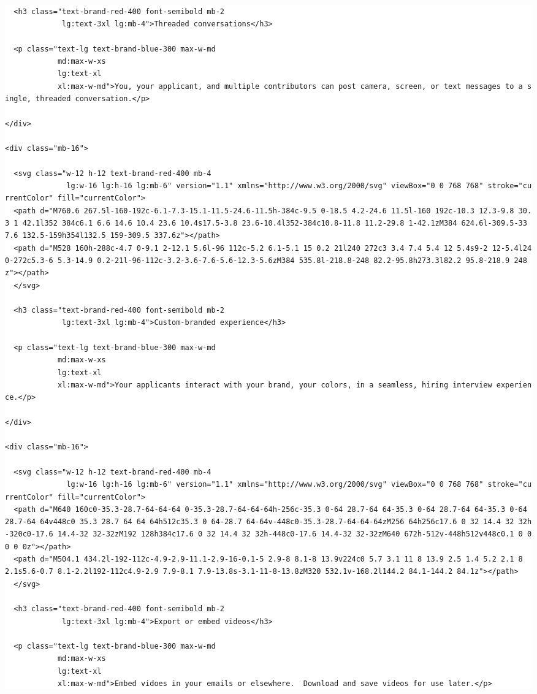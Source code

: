       <h3 class="text-brand-red-400 font-semibold mb-2 
                 lg:text-3xl lg:mb-4">Threaded conversations</h3>

      <p class="text-lg text-brand-blue-300 max-w-md 
                md:max-w-xs 
                lg:text-xl 
                xl:max-w-md">You, your applicant, and multiple contributors can post camera, screen, or text messages to a single, threaded conversation.</p>

    </div>

    <div class="mb-16">

      <svg class="w-12 h-12 text-brand-red-400 mb-4 
                  lg:w-16 lg:h-16 lg:mb-6" version="1.1" xmlns="http://www.w3.org/2000/svg" viewBox="0 0 768 768" stroke="currentColor" fill="currentColor">
      <path d="M760.6 267.5l-160-192c-6.1-7.3-15.1-11.5-24.6-11.5h-384c-9.5 0-18.5 4.2-24.6 11.5l-160 192c-10.3 12.3-9.8 30.3 1 42.1l352 384c6.1 6.6 14.6 10.4 23.6 10.4s17.5-3.8 23.6-10.4l352-384c10.8-11.8 11.2-29.8 1-42.1zM384 624.6l-309.5-337.6 132.5-159h354l132.5 159-309.5 337.6z"></path>
      <path d="M528 160h-288c-4.7 0-9.1 2-12.1 5.6l-96 112c-5.2 6.1-5.1 15 0.2 21l240 272c3 3.4 7.4 5.4 12 5.4s9-2 12-5.4l240-272c5.3-6 5.3-14.9 0.2-21l-96-112c-3.2-3.6-7.6-5.6-12.3-5.6zM384 535.8l-218.8-248 82.2-95.8h273.3l82.2 95.8-218.9 248z"></path>
      </svg>

      <h3 class="text-brand-red-400 font-semibold mb-2 
                 lg:text-3xl lg:mb-4">Custom-branded experience</h3>

      <p class="text-lg text-brand-blue-300 max-w-md 
                md:max-w-xs 
                lg:text-xl 
                xl:max-w-md">Your applicants interact with your brand, your colors, in a seamless, hiring interview experience.</p>

    </div>

    <div class="mb-16">

      <svg class="w-12 h-12 text-brand-red-400 mb-4 
                  lg:w-16 lg:h-16 lg:mb-6" version="1.1" xmlns="http://www.w3.org/2000/svg" viewBox="0 0 768 768" stroke="currentColor" fill="currentColor">
      <path d="M640 160c0-35.3-28.7-64-64-64 0-35.3-28.7-64-64-64h-256c-35.3 0-64 28.7-64 64-35.3 0-64 28.7-64 64-35.3 0-64 28.7-64 64v448c0 35.3 28.7 64 64 64h512c35.3 0 64-28.7 64-64v-448c0-35.3-28.7-64-64-64zM256 64h256c17.6 0 32 14.4 32 32h-320c0-17.6 14.4-32 32-32zM192 128h384c17.6 0 32 14.4 32 32h-448c0-17.6 14.4-32 32-32zM640 672h-512v-448h512v448c0.1 0 0 0 0 0z"></path>
      <path d="M504.1 434.2l-192-112c-4.9-2.9-11.1-2.9-16-0.1-5 2.9-8 8.1-8 13.9v224c0 5.7 3.1 11 8 13.9 2.5 1.4 5.2 2.1 8 2.1s5.6-0.7 8.1-2.2l192-112c4.9-2.9 7.9-8.1 7.9-13.8s-3.1-11-8-13.8zM320 532.1v-168.2l144.2 84.1-144.2 84.1z"></path>
      </svg>

      <h3 class="text-brand-red-400 font-semibold mb-2 
                 lg:text-3xl lg:mb-4">Export or embed videos</h3>

      <p class="text-lg text-brand-blue-300 max-w-md 
                md:max-w-xs 
                lg:text-xl 
                xl:max-w-md">Embed vidoes in your emails or elsewhere.  Download and save videos for use later.</p>
